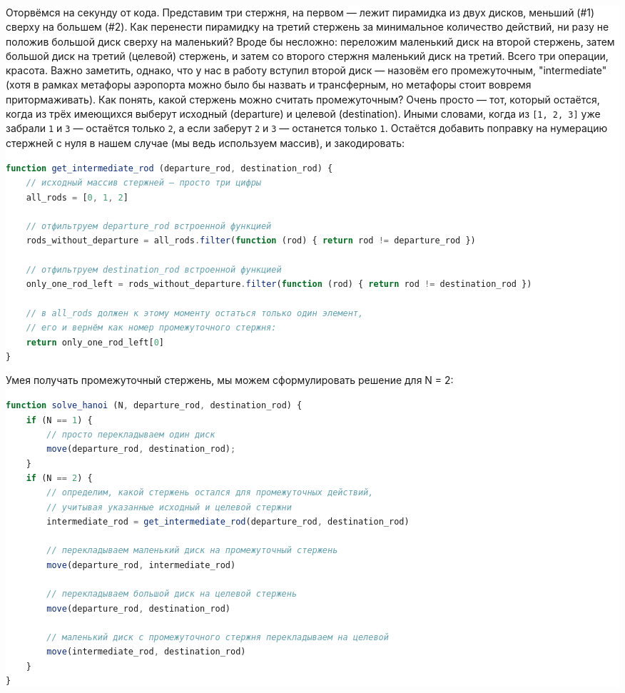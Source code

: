 Оторвёмся на секунду от кода. Представим три стержня, на первом — лежит пирамидка из двух дисков, меньший (#1) сверху на большем (#2). Как перенести пирамидку на третий стержень за минимальное количество действий, ни разу не положив большой диск сверху на маленький? Вроде бы несложно: переложим маленький диск на второй стержень, затем большой диск на третий (целевой) стержень, и затем со второго стержня маленький диск на третий. Всего три операции, красота. Важно заметить, однако, что у нас в работу вступил второй диск — назовём его промежуточным, "intermediate" (хотя в рамках метафоры аэропорта можно было бы назвать и трансферным, но метафоры стоит вовремя притормаживать). Как понять, какой стержень можно считать промежуточным? Очень просто — тот, который остаётся, когда из трёх имеющихся выберут исходный (departure) и целевой (destination). Иными словами, когда из `[1, 2, 3]` уже забрали `1` и `3` — остаётся только `2`, а если заберут `2` и `3` — останется только `1`. Остаётся добавить поправку на нумерацию стержней с нуля в нашем случае (мы ведь используем массив), и закодировать:

```javascript
function get_intermediate_rod (departure_rod, destination_rod) {
    // исходный массив стержней — просто три цифры
    all_rods = [0, 1, 2]
    
    // отфильтруем departure_rod встроенной функцией
    rods_without_departure = all_rods.filter(function (rod) { return rod != departure_rod })
    
    // отфильтруем destination_rod встроенной функцией
    only_one_rod_left = rods_without_departure.filter(function (rod) { return rod != destination_rod })
    
    // в all_rods должен к этому моменту остаться только один элемент,
    // его и вернём как номер промежуточного стержня:
    return only_one_rod_left[0]
}
```

Умея получать промежуточный стержень, мы можем сформулировать решение для N = 2:

```javascript
function solve_hanoi (N, departure_rod, destination_rod) {
    if (N == 1) {
        // просто перекладываем один диск
        move(departure_rod, destination_rod);
    }
    if (N == 2) {
        // определим, какой стержень остался для промежуточных действий,
        // учитывая указанные исходный и целевой стержни
        intermediate_rod = get_intermediate_rod(departure_rod, destination_rod)

        // перекладываем маленький диск на промежуточный стержень
        move(departure_rod, intermediate_rod)
        
        // перекладываем большой диск на целевой стержень
        move(departure_rod, destination_rod)
        
        // маленький диск с промежуточного стержня перекладываем на целевой
        move(intermediate_rod, destination_rod)
    }
}
```
